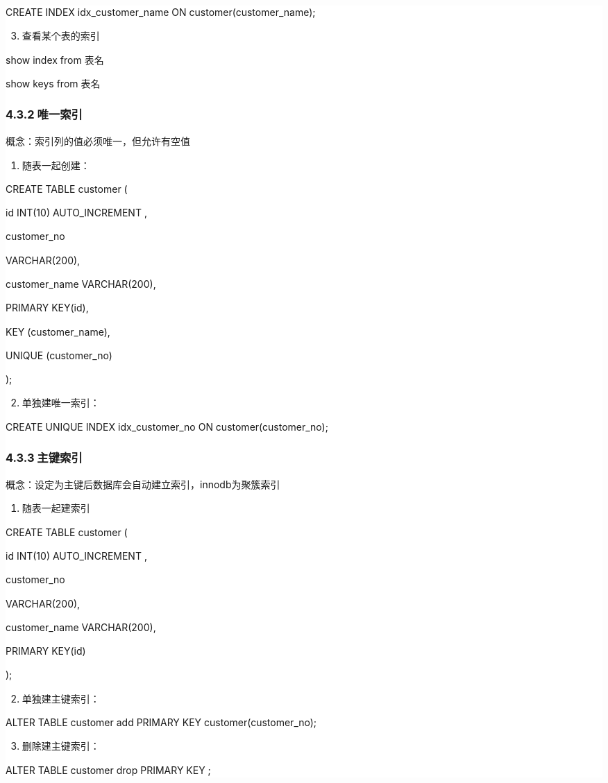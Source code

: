 CREATE INDEX idx_customer_name ON customer(customer_name);

3)   查看某个表的索引

show index from 表名  

show keys from 表名

### 4.3.2 唯一索引

概念：索引列的值必须唯一，但允许有空值

1)   随表一起创建：

CREATE TABLE customer (

 id INT(10)  AUTO_INCREMENT ,

 customer_no

 VARCHAR(200),

 customer_name VARCHAR(200),

 PRIMARY KEY(id),

 KEY (customer_name),

 UNIQUE (customer_no)

);

2)   单独建唯一索引：

CREATE UNIQUE INDEX idx_customer_no ON customer(customer_no);

 

### 4.3.3 主键索引

概念：设定为主键后数据库会自动建立索引，innodb为聚簇索引

1)   随表一起建索引

CREATE TABLE customer (

 id INT(10) AUTO_INCREMENT ,

 customer_no

 VARCHAR(200),

 customer_name VARCHAR(200),

 PRIMARY KEY(id)

);

2)   单独建主键索引：

ALTER TABLE customer add PRIMARY KEY customer(customer_no);

3)   删除建主键索引：

ALTER TABLE customer drop PRIMARY KEY ;
